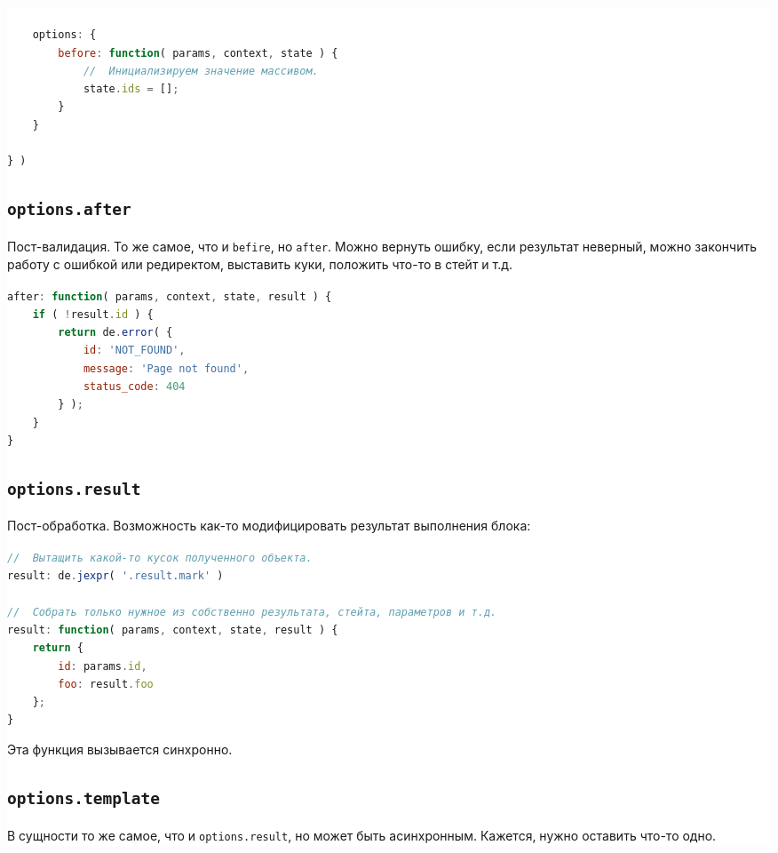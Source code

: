 ```js

    options: {
        before: function( params, context, state ) {
            //  Инициализируем значение массивом.
            state.ids = [];
        }
    }

} )
```


## `options.after`

Пост-валидация. То же самое, что и `befire`, но `after`.
Можно вернуть ошибку, если результат неверный, можно закончить работу с ошибкой или редиректом,
выставить куки, положить что-то  в стейт и т.д.

```js
after: function( params, context, state, result ) {
    if ( !result.id ) {
        return de.error( {
            id: 'NOT_FOUND',
            message: 'Page not found',
            status_code: 404
        } );
    }
}
```


## `options.result`

Пост-обработка. Возможность как-то модифицировать результат выполнения блока:

```js
//  Вытащить какой-то кусок полученного объекта.
result: de.jexpr( '.result.mark' )

//  Собрать только нужное из собственно результата, стейта, параметров и т.д.
result: function( params, context, state, result ) {
    return {
        id: params.id,
        foo: result.foo
    };
}
```

Эта функция вызывается синхронно.


## `options.template`

В сущности то же самое, что и `options.result`, но может быть асинхронным.
Кажется, нужно оставить что-то одно.


